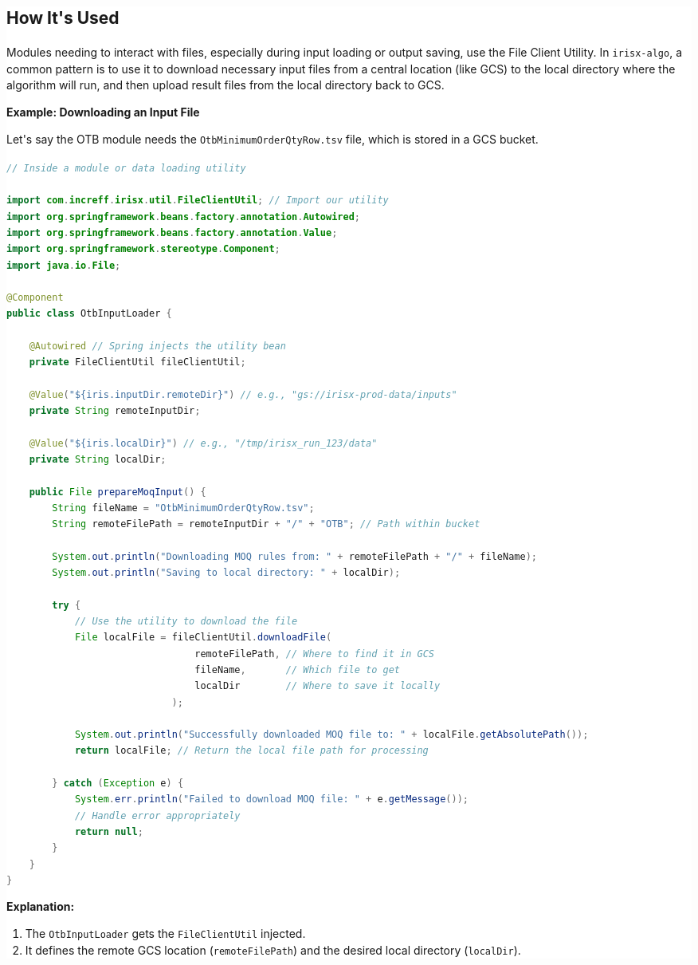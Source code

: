 ## How It's Used

Modules needing to interact with files, especially during input loading or output saving, use the File Client Utility. In `irisx-algo`, a common pattern is to use it to download necessary input files from a central location (like GCS) to the local directory where the algorithm will run, and then upload result files from the local directory back to GCS.

**Example: Downloading an Input File**

Let's say the OTB module needs the `OtbMinimumOrderQtyRow.tsv` file, which is stored in a GCS bucket.

```java
// Inside a module or data loading utility

import com.increff.irisx.util.FileClientUtil; // Import our utility
import org.springframework.beans.factory.annotation.Autowired;
import org.springframework.beans.factory.annotation.Value;
import org.springframework.stereotype.Component;
import java.io.File;

@Component
public class OtbInputLoader {

    @Autowired // Spring injects the utility bean
    private FileClientUtil fileClientUtil;

    @Value("${iris.inputDir.remoteDir}") // e.g., "gs://irisx-prod-data/inputs"
    private String remoteInputDir;

    @Value("${iris.localDir}") // e.g., "/tmp/irisx_run_123/data"
    private String localDir;

    public File prepareMoqInput() {
        String fileName = "OtbMinimumOrderQtyRow.tsv";
        String remoteFilePath = remoteInputDir + "/" + "OTB"; // Path within bucket

        System.out.println("Downloading MOQ rules from: " + remoteFilePath + "/" + fileName);
        System.out.println("Saving to local directory: " + localDir);

        try {
            // Use the utility to download the file
            File localFile = fileClientUtil.downloadFile(
                                 remoteFilePath, // Where to find it in GCS
                                 fileName,       // Which file to get
                                 localDir        // Where to save it locally
                             );

            System.out.println("Successfully downloaded MOQ file to: " + localFile.getAbsolutePath());
            return localFile; // Return the local file path for processing

        } catch (Exception e) {
            System.err.println("Failed to download MOQ file: " + e.getMessage());
            // Handle error appropriately
            return null;
        }
    }
}
```
**Explanation:**
1.  The `OtbInputLoader` gets the `FileClientUtil` injected.
2.  It defines the remote GCS location (`remoteFilePath`) and the desired local directory (`localDir`).